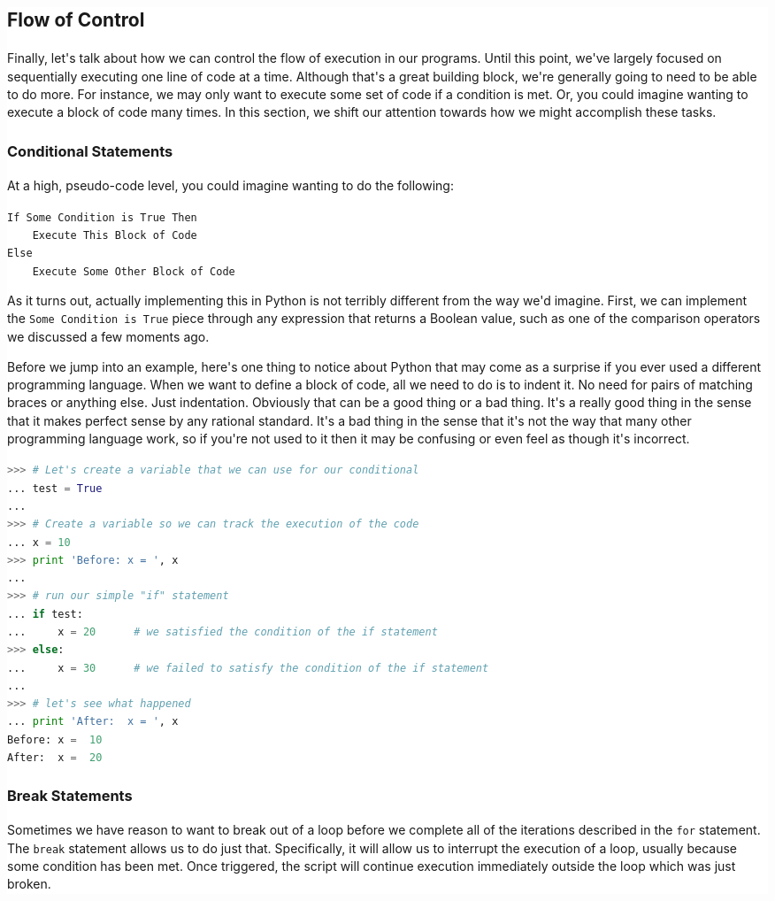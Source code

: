 ## Flow of Control
Finally, let's talk about how we can control the flow of execution in our programs. Until this point, we've largely focused on sequentially executing one line of code at a time. Although that's a great building block, we're generally going to need to be able to do more. For instance, we may only want to execute some set of code if a condition is met. Or, you could imagine wanting to execute a block of code many times. In this section, we shift our attention towards how we might accomplish these tasks.

### Conditional Statements
At a high, pseudo-code level, you could imagine wanting to do the following:

	If Some Condition is True Then 
		Execute This Block of Code
	Else 
		Execute Some Other Block of Code

As it turns out, actually implementing this in Python is not terribly different from the way we'd imagine. First, we can implement the `Some Condition is True` piece through any expression that returns a Boolean value, such as one of the comparison operators we discussed a few moments ago.

Before we jump into an example, here's one thing to notice about Python that may come as a surprise if you ever used a different programming language. When we want to define a block of code, all we need to do is to indent it. No need for pairs of matching braces or anything else. Just indentation. Obviously that can be a good thing or a bad thing. It's a really good thing in the sense that it makes perfect sense by any rational standard. It's a bad thing in the sense that it's not the way that many other programming language work, so if you're not used to it then it may be confusing or even feel as though it's incorrect.

```python
>>> # Let's create a variable that we can use for our conditional
... test = True
...
>>> # Create a variable so we can track the execution of the code
... x = 10
>>> print 'Before: x = ', x
...
>>> # run our simple "if" statement
... if test:
...     x = 20      # we satisfied the condition of the if statement
>>> else:
...     x = 30      # we failed to satisfy the condition of the if statement
...
>>> # let's see what happened
... print 'After:  x = ', x
Before: x =  10
After:  x =  20
```

### Break Statements

Sometimes we have reason to want to break out of a loop before we complete all of the iterations described in the `for` statement. The `break` statement allows us to do just that. Specifically, it will allow us to interrupt the execution of a loop, usually because some condition has been met. Once triggered, the script will continue execution immediately outside the loop which was just broken. 
